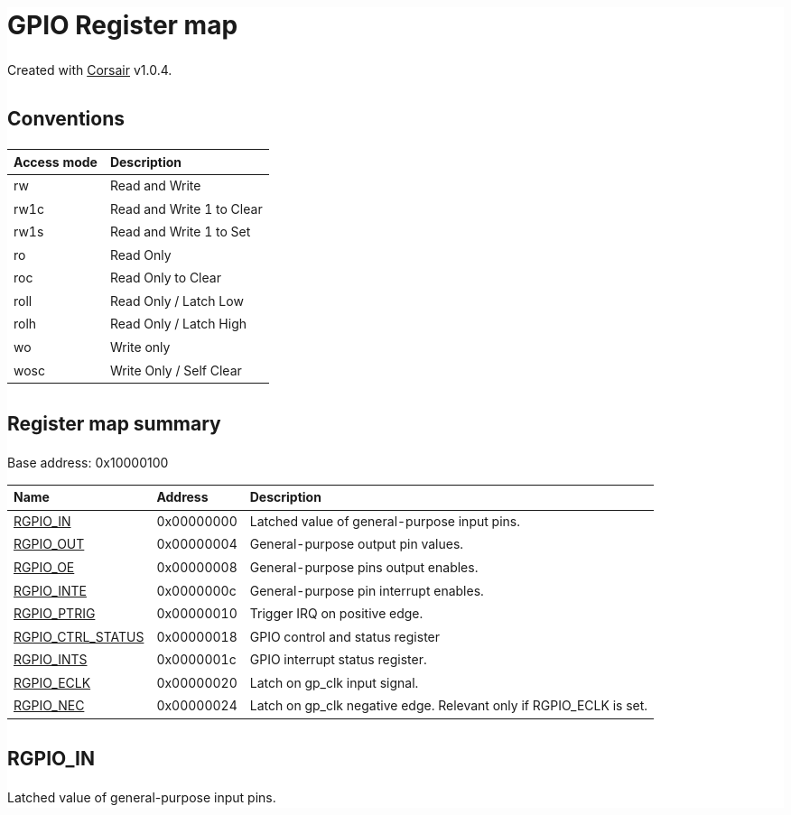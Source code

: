 # GPIO Register map

Created with [Corsair](https://github.com/esynr3z/corsair) v1.0.4.

## Conventions

| Access mode | Description               |
| :---------- | :------------------------ |
| rw          | Read and Write            |
| rw1c        | Read and Write 1 to Clear |
| rw1s        | Read and Write 1 to Set   |
| ro          | Read Only                 |
| roc         | Read Only to Clear        |
| roll        | Read Only / Latch Low     |
| rolh        | Read Only / Latch High    |
| wo          | Write only                |
| wosc        | Write Only / Self Clear   |

## Register map summary

Base address: 0x10000100

| Name                     | Address    | Description |
| :---                     | :---       | :---        |
| [RGPIO_IN](#rgpio_in)    | 0x00000000 | Latched value of general-purpose input pins. |
| [RGPIO_OUT](#rgpio_out)  | 0x00000004 | General-purpose output pin values. |
| [RGPIO_OE](#rgpio_oe)    | 0x00000008 | General-purpose pins output enables. |
| [RGPIO_INTE](#rgpio_inte) | 0x0000000c | General-purpose pin interrupt enables. |
| [RGPIO_PTRIG](#rgpio_ptrig) | 0x00000010 | Trigger IRQ on positive edge. |
| [RGPIO_CTRL_STATUS](#rgpio_ctrl_status) | 0x00000018 | GPIO control and status register |
| [RGPIO_INTS](#rgpio_ints) | 0x0000001c | GPIO interrupt status register. |
| [RGPIO_ECLK](#rgpio_eclk) | 0x00000020 | Latch on gp_clk input signal. |
| [RGPIO_NEC](#rgpio_nec)  | 0x00000024 | Latch on gp_clk negative edge. Relevant only if RGPIO_ECLK is set. |

## RGPIO_IN

Latched value of general-purpose input pins.
